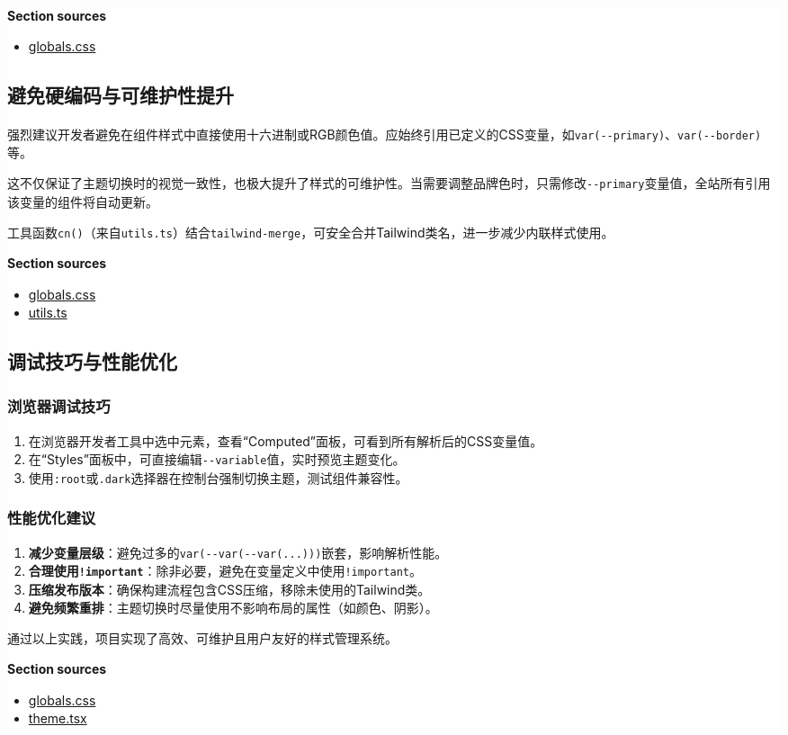 **Section sources**

- [globals.css](file://src/app/globals.css#L45-L122)

## 避免硬编码与可维护性提升

强烈建议开发者避免在组件样式中直接使用十六进制或RGB颜色值。应始终引用已定义的CSS变量，如`var(--primary)`、`var(--border)`等。

这不仅保证了主题切换时的视觉一致性，也极大提升了样式的可维护性。当需要调整品牌色时，只需修改`--primary`变量值，全站所有引用该变量的组件将自动更新。

工具函数`cn()`（来自`utils.ts`）结合`tailwind-merge`，可安全合并Tailwind类名，进一步减少内联样式使用。

**Section sources**

- [globals.css](file://src/app/globals.css#L1-L122)
- [utils.ts](file://src/lib/utils.ts#L1-L5)

## 调试技巧与性能优化

### 浏览器调试技巧

1. 在浏览器开发者工具中选中元素，查看“Computed”面板，可看到所有解析后的CSS变量值。
2. 在“Styles”面板中，可直接编辑`--variable`值，实时预览主题变化。
3. 使用`:root`或`.dark`选择器在控制台强制切换主题，测试组件兼容性。

### 性能优化建议

1. **减少变量层级**：避免过多的`var(--var(--var(...)))`嵌套，影响解析性能。
2. **合理使用`!important`**：除非必要，避免在变量定义中使用`!important`。
3. **压缩发布版本**：确保构建流程包含CSS压缩，移除未使用的Tailwind类。
4. **避免频繁重排**：主题切换时尽量使用不影响布局的属性（如颜色、阴影）。

通过以上实践，项目实现了高效、可维护且用户友好的样式管理系统。

**Section sources**

- [globals.css](file://src/app/globals.css#L1-L122)
- [theme.tsx](file://src/components/providers/theme.tsx#L1-L17)
